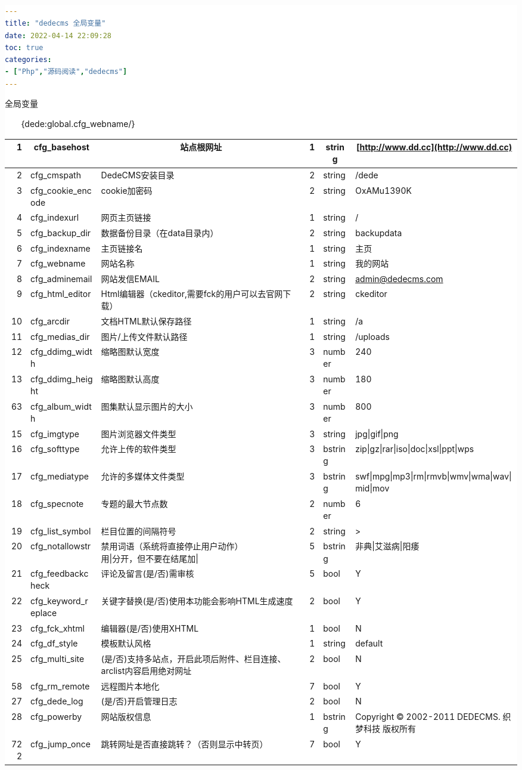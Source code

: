 ```yaml
---
title: "dedecms 全局变量"
date: 2022-04-14 22:09:28
toc: true
categories:
- ["Php","源码阅读","dedecms"]
---
```


全局变量

       {dede:global.cfg_webname/}

| 1 | cfg_basehost | 站点根网址 | 1 | string | [http://www.dd.cc](http://www.dd.cc) |
| ---: | --- | --- | ---: | --- | --- |
| 2 | cfg_cmspath | DedeCMS安装目录 | 2 | string | /dede |
| 3 | cfg_cookie_encode | cookie加密码 | 2 | string | OxAMu1390K |
| 4 | cfg_indexurl | 网页主页链接 | 1 | string | / |
| 5 | cfg_backup_dir | 数据备份目录（在data目录内） | 2 | string | backupdata |
| 6 | cfg_indexname | 主页链接名 | 1 | string | 主页 |
| 7 | cfg_webname | 网站名称 | 1 | string | 我的网站 |
| 8 | cfg_adminemail | 网站发信EMAIL | 2 | string | admin@dedecms.com |
| 9 | cfg_html_editor | Html编辑器（ckeditor,需要fck的用户可以去官网下载） | 2 | string | ckeditor |
| 10 | cfg_arcdir | 文档HTML默认保存路径 | 1 | string | /a |
| 11 | cfg_medias_dir | 图片/上传文件默认路径 | 1 | string | /uploads |
| 12 | cfg_ddimg_width | 缩略图默认宽度 | 3 | number | 240 |
| 13 | cfg_ddimg_height | 缩略图默认高度 | 3 | number | 180 |
| 63 | cfg_album_width | 图集默认显示图片的大小 | 3 | number | 800 |
| 15 | cfg_imgtype | 图片浏览器文件类型 | 3 | string | jpg&#124;gif&#124;png |
| 16 | cfg_softtype | 允许上传的软件类型 | 3 | bstring | zip&#124;gz&#124;rar&#124;iso&#124;doc&#124;xsl&#124;ppt&#124;wps |
| 17 | cfg_mediatype | 允许的多媒体文件类型 | 3 | bstring | swf&#124;mpg&#124;mp3&#124;rm&#124;rmvb&#124;wmv&#124;wma&#124;wav&#124;mid&#124;mov |
| 18 | cfg_specnote | 专题的最大节点数 | 2 | number | 6 |
| 19 | cfg_list_symbol | 栏目位置的间隔符号 | 2 | string | > |
| 20 | cfg_notallowstr | 禁用词语（系统将直接停止用户动作）<br/>用&#124;分开，但不要在结尾加&#124; | 5 | bstring | 非典&#124;艾滋病&#124;阳痿 |
| 21 | cfg_feedbackcheck | 评论及留言(是/否)需审核 | 5 | bool | Y |
| 22 | cfg_keyword_replace | 关键字替换(是/否)使用本功能会影响HTML生成速度 | 2 | bool | Y |
| 23 | cfg_fck_xhtml | 编辑器(是/否)使用XHTML | 1 | bool | N |
| 24 | cfg_df_style | 模板默认风格 | 1 | string | default |
| 25 | cfg_multi_site | (是/否)支持多站点，开启此项后附件、栏目连接、arclist内容启用绝对网址 | 2 | bool | N |
| 58 | cfg_rm_remote | 远程图片本地化 | 7 | bool | Y |
| 27 | cfg_dede_log | (是/否)开启管理日志 | 2 | bool | N |
| 28 | cfg_powerby | 网站版权信息 | 1 | bstring | Copyright &copy; 2002-2011 DEDECMS. 织梦科技 版权所有 |
| 722 | cfg_jump_once | 跳转网址是否直接跳转？（否则显示中转页） | 7 | bool | Y |